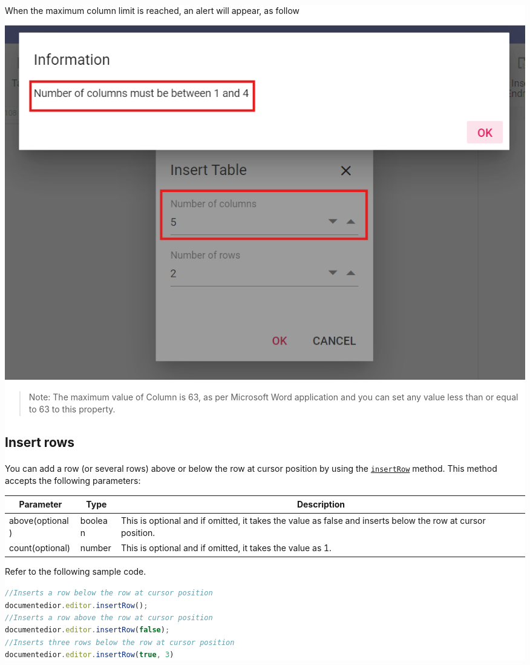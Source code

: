 When the maximum column limit is reached, an alert will appear, as follow 

![Column Limit Alert](images/Column_Limit_Alert.PNG) 

>Note: The maximum value of Column is 63, as per Microsoft Word application and you can set any value less than or equal to 63 to this property.

## Insert rows

You can add a row (or several rows) above or below the row at cursor position by using the [`insertRow`](https://ej2.syncfusion.com/react/documentation/api/document-editor/editor/#insertrow) method. This method accepts the following parameters:

Parameter | Type | Description
----------|------|-------------
above(optional) | boolean | This is optional and if omitted, it takes the value as false and inserts below the row at cursor position.
count(optional) | number | This is optional and if omitted, it takes the value as 1.

Refer to the following sample code.

   ```ts
   //Inserts a row below the row at cursor position
   documentedior.editor.insertRow();
   //Inserts a row above the row at cursor position
   documentedior.editor.insertRow(false);
   //Inserts three rows below the row at cursor position
   documentedior.editor.insertRow(true, 3)
   ```

